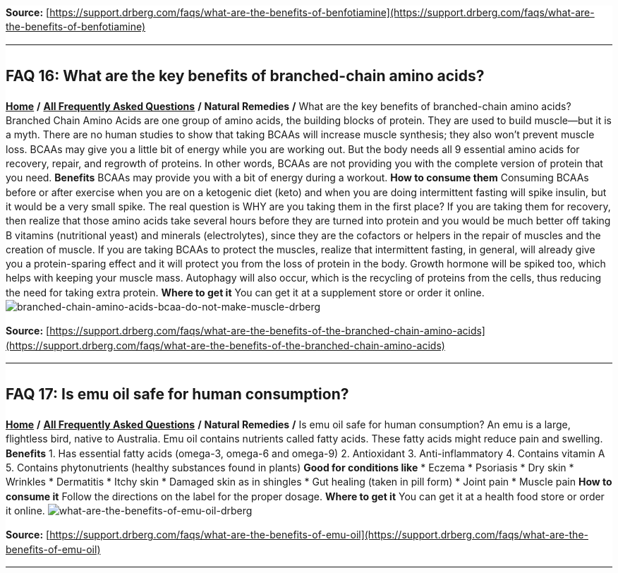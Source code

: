 **Source:** [https://support.drberg.com/faqs/what-are-the-benefits-of-benfotiamine](https://support.drberg.com/faqs/what-are-the-benefits-of-benfotiamine)

---

## FAQ 16: What are the key benefits of branched-chain amino acids?

[**Home**](https://support.drberg.com/) **/** [**All Frequently Asked Questions**](https://support.drberg.com/faqs) **/** **Natural Remedies** **/** What are the key benefits of branched-chain amino acids? Branched Chain Amino Acids are one group of amino acids, the building blocks of protein. They are used to build muscle—but it is a myth. There are no human studies to show that taking BCAAs will increase muscle synthesis; they also won’t prevent muscle loss. BCAAs may give you a little bit of energy while you are working out. But the body needs all 9 essential amino acids for recovery, repair, and regrowth of proteins. In other words, BCAAs are not providing you with the complete version of protein that you need. **Benefits** BCAAs may provide you with a bit of energy during a workout. **How to consume them** Consuming BCAAs before or after exercise when you are on a ketogenic diet (keto) and when you are doing intermittent fasting will spike insulin, but it would be a very small spike. The real question is WHY are you taking them in the first place? If you are taking them for recovery, then realize that those amino acids take several hours before they are turned into protein and you would be much better off taking B vitamins (nutritional yeast) and minerals (electrolytes), since they are the cofactors or helpers in the repair of muscles and the creation of muscle. If you are taking BCAAs to protect the muscles, realize that intermittent fasting, in general, will already give you a protein-sparing effect and it will protect you from the loss of protein in the body. Growth hormone will be spiked too, which helps with keeping your muscle mass. Autophagy will also occur, which is the recycling of proteins from the cells, thus reducing the need for taking extra protein. **Where to get it** You can get it at a supplement store or order it online. ![branched-chain-amino-acids-bcaa-do-not-make-muscle-drberg](https://hls.drberg.com/migrated-assets%2Fbranched-chain-amino-acids-bcaa-do-not-make-muscle-drberg/thumbnail_main.jpg)

**Source:** [https://support.drberg.com/faqs/what-are-the-benefits-of-the-branched-chain-amino-acids](https://support.drberg.com/faqs/what-are-the-benefits-of-the-branched-chain-amino-acids)

---

## FAQ 17: Is emu oil safe for human consumption?

[**Home**](https://support.drberg.com/) **/** [**All Frequently Asked Questions**](https://support.drberg.com/faqs) **/** **Natural Remedies** **/** Is emu oil safe for human consumption? An emu is a large, flightless bird, native to Australia. Emu oil contains nutrients called fatty acids. These fatty acids might reduce pain and swelling. **Benefits** 1. Has essential fatty acids (omega-3, omega-6 and omega-9) 2. Antioxidant 3. Anti-inflammatory 4. Contains vitamin A 5. Contains phytonutrients (healthy substances found in plants) **Good for conditions like** * Eczema * Psoriasis * Dry skin * Wrinkles * Dermatitis * Itchy skin * Damaged skin as in shingles * Gut healing (taken in pill form) * Joint pain * Muscle pain **How to consume it** Follow the directions on the label for the proper dosage. **Where to get it** You can get it at a health food store or order it online. ![what-are-the-benefits-of-emu-oil-drberg](https://hls.drberg.com/migrated-assets%2Fwhat-are-the-benefits-of-emu-oil-drberg/thumbnail_main.jpg)

**Source:** [https://support.drberg.com/faqs/what-are-the-benefits-of-emu-oil](https://support.drberg.com/faqs/what-are-the-benefits-of-emu-oil)

---
